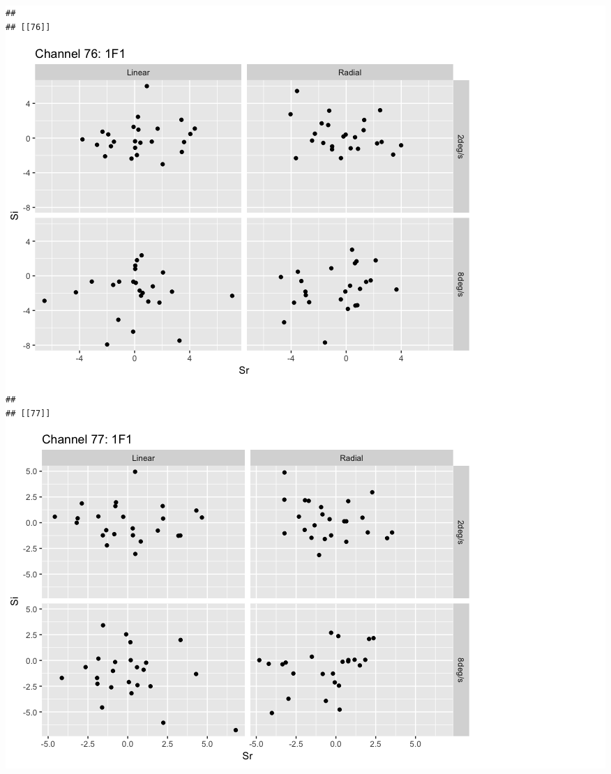    ## 
    ## [[76]]

![](1F1-plt001_files/figure-markdown_github-ascii_identifiers/plot-all-channels-76.png)

    ## 
    ## [[77]]

![](1F1-plt001_files/figure-markdown_github-ascii_identifiers/plot-all-channels-77.png)
